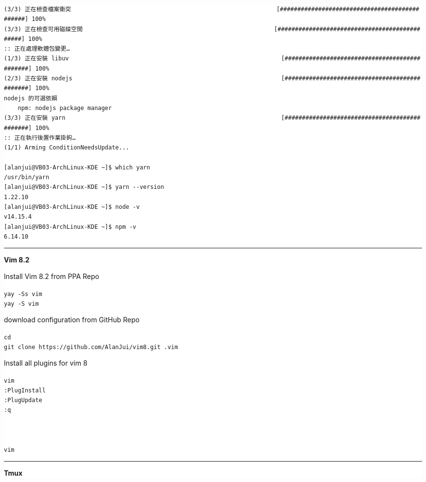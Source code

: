     (3/3) 正在檢查檔案衝突                                                           [##############################################] 100%
    (3/3) 正在檢查可用磁碟空間                                                       [##############################################] 100%
    :: 正在處理軟體包變更…
    (1/3) 正在安裝 libuv                                                             [##############################################] 100%
    (2/3) 正在安裝 nodejs                                                            [##############################################] 100%
    nodejs 的可選依賴
        npm: nodejs package manager
    (3/3) 正在安裝 yarn                                                              [##############################################] 100%
    :: 正在執行後置作業掛鉤…
    (1/1) Arming ConditionNeedsUpdate...
    
    [alanjui@VB03-ArchLinux-KDE ~]$ which yarn
    /usr/bin/yarn
    [alanjui@VB03-ArchLinux-KDE ~]$ yarn --version
    1.22.10
    [alanjui@VB03-ArchLinux-KDE ~]$ node -v
    v14.15.4
    [alanjui@VB03-ArchLinux-KDE ~]$ npm -v
    6.14.10



----------

**Vim 8.2**

Install Vim 8.2 from PPA Repo

    yay -Ss vim
    yay -S vim


download configuration from GitHub Repo

    cd 
    git clone https://github.com/AlanJui/vim8.git .vim


Install all plugins for vim 8

    vim
    :PlugInstall
    :PlugUpdate
    :q



    vim



----------

**Tmux**
